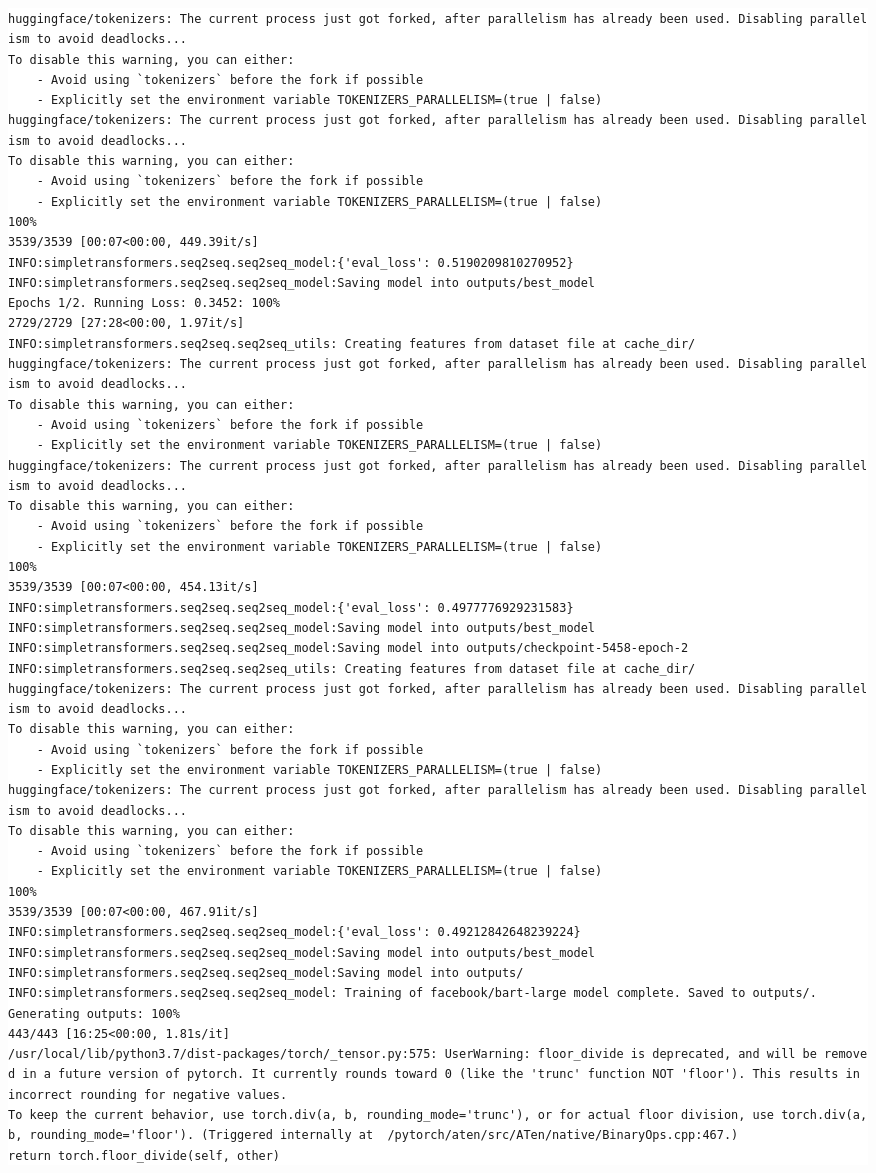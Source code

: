    huggingface/tokenizers: The current process just got forked, after parallelism has already been used. Disabling parallelism to avoid deadlocks...
    To disable this warning, you can either:
        - Avoid using `tokenizers` before the fork if possible
        - Explicitly set the environment variable TOKENIZERS_PARALLELISM=(true | false)
    huggingface/tokenizers: The current process just got forked, after parallelism has already been used. Disabling parallelism to avoid deadlocks...
    To disable this warning, you can either:
        - Avoid using `tokenizers` before the fork if possible
        - Explicitly set the environment variable TOKENIZERS_PARALLELISM=(true | false)
    100%
    3539/3539 [00:07<00:00, 449.39it/s]
    INFO:simpletransformers.seq2seq.seq2seq_model:{'eval_loss': 0.5190209810270952}
    INFO:simpletransformers.seq2seq.seq2seq_model:Saving model into outputs/best_model
    Epochs 1/2. Running Loss: 0.3452: 100%
    2729/2729 [27:28<00:00, 1.97it/s]
    INFO:simpletransformers.seq2seq.seq2seq_utils: Creating features from dataset file at cache_dir/
    huggingface/tokenizers: The current process just got forked, after parallelism has already been used. Disabling parallelism to avoid deadlocks...
    To disable this warning, you can either:
        - Avoid using `tokenizers` before the fork if possible
        - Explicitly set the environment variable TOKENIZERS_PARALLELISM=(true | false)
    huggingface/tokenizers: The current process just got forked, after parallelism has already been used. Disabling parallelism to avoid deadlocks...
    To disable this warning, you can either:
        - Avoid using `tokenizers` before the fork if possible
        - Explicitly set the environment variable TOKENIZERS_PARALLELISM=(true | false)
    100%
    3539/3539 [00:07<00:00, 454.13it/s]
    INFO:simpletransformers.seq2seq.seq2seq_model:{'eval_loss': 0.4977776929231583}
    INFO:simpletransformers.seq2seq.seq2seq_model:Saving model into outputs/best_model
    INFO:simpletransformers.seq2seq.seq2seq_model:Saving model into outputs/checkpoint-5458-epoch-2
    INFO:simpletransformers.seq2seq.seq2seq_utils: Creating features from dataset file at cache_dir/
    huggingface/tokenizers: The current process just got forked, after parallelism has already been used. Disabling parallelism to avoid deadlocks...
    To disable this warning, you can either:
        - Avoid using `tokenizers` before the fork if possible
        - Explicitly set the environment variable TOKENIZERS_PARALLELISM=(true | false)
    huggingface/tokenizers: The current process just got forked, after parallelism has already been used. Disabling parallelism to avoid deadlocks...
    To disable this warning, you can either:
        - Avoid using `tokenizers` before the fork if possible
        - Explicitly set the environment variable TOKENIZERS_PARALLELISM=(true | false)
    100%
    3539/3539 [00:07<00:00, 467.91it/s]
    INFO:simpletransformers.seq2seq.seq2seq_model:{'eval_loss': 0.49212842648239224}
    INFO:simpletransformers.seq2seq.seq2seq_model:Saving model into outputs/best_model
    INFO:simpletransformers.seq2seq.seq2seq_model:Saving model into outputs/
    INFO:simpletransformers.seq2seq.seq2seq_model: Training of facebook/bart-large model complete. Saved to outputs/.
    Generating outputs: 100%
    443/443 [16:25<00:00, 1.81s/it]
    /usr/local/lib/python3.7/dist-packages/torch/_tensor.py:575: UserWarning: floor_divide is deprecated, and will be removed in a future version of pytorch. It currently rounds toward 0 (like the 'trunc' function NOT 'floor'). This results in incorrect rounding for negative values.
    To keep the current behavior, use torch.div(a, b, rounding_mode='trunc'), or for actual floor division, use torch.div(a, b, rounding_mode='floor'). (Triggered internally at  /pytorch/aten/src/ATen/native/BinaryOps.cpp:467.)
    return torch.floor_divide(self, other)
